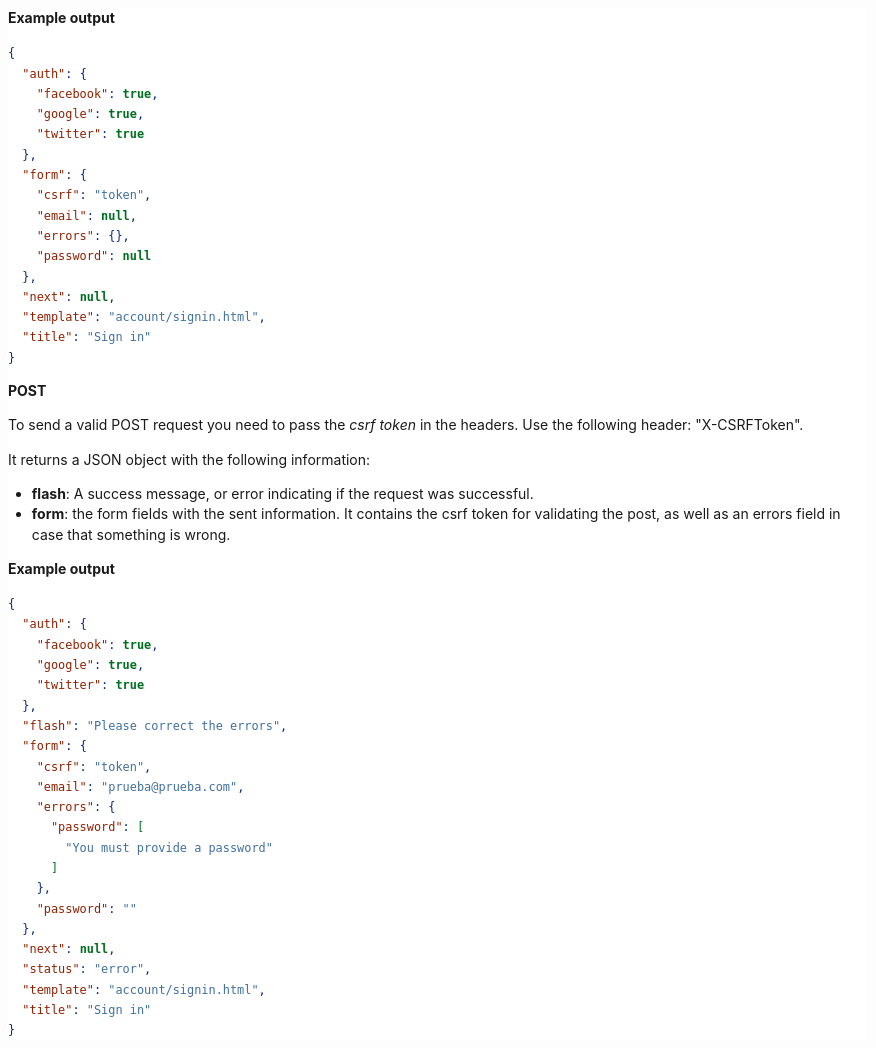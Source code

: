 **Example output**

```json
{
  "auth": {
    "facebook": true,
    "google": true,
    "twitter": true
  },
  "form": {
    "csrf": "token",
    "email": null,
    "errors": {},
    "password": null
  },
  "next": null,
  "template": "account/signin.html",
  "title": "Sign in"
}
```

**POST**

To send a valid POST request you need to pass the *csrf token* in the
headers. Use the following header: "X-CSRFToken".

It returns a JSON object with the following information:

-   **flash**: A success message, or error indicating if the request was
    successful.
-   **form**: the form fields with the sent information. It contains the
    csrf token for validating the post, as well as an errors field in
    case that something is wrong.

**Example output**

```json
{
  "auth": {
    "facebook": true,
    "google": true,
    "twitter": true
  },
  "flash": "Please correct the errors",
  "form": {
    "csrf": "token",
    "email": "prueba@prueba.com",
    "errors": {
      "password": [
        "You must provide a password"
      ]
    },
    "password": ""
  },
  "next": null,
  "status": "error",
  "template": "account/signin.html",
  "title": "Sign in"
}
```
